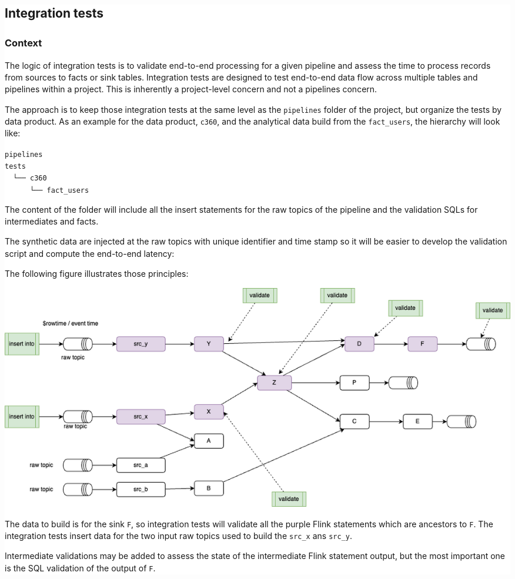 ## Integration tests

### Context 

The logic of integration tests is to validate end-to-end processing for a given pipeline and assess the time to process records from sources to facts or sink tables. Integration tests are designed to test end-to-end data flow across multiple tables and pipelines within a project. This is inherently a project-level concern and not a pipelines concern.

The approach is to keep those integration tests at the same level as the `pipelines` folder of the project, but organize the tests by data product. As an example for the data product, `c360`, and the analytical data build from the `fact_users`, the hierarchy will look like:

```sh
pipelines
tests
  └── c360
      └── fact_users
```

The content of the folder will include all the insert statements for the raw topics of the pipeline and the validation SQLs for intermediates and facts. 

The synthetic data are injected at the raw topics with unique identifier and time stamp so it will be easier to develop the validation script and compute the end-to-end latency:

The following figure illustrates those principles:

![](./images/test_frwk_flink_pipeline.drawio.png)

The data to build is for the sink `F`, so integration tests will validate all the purple Flink statements which are ancestors to `F`. The integration tests insert data for the two input raw topics used to build the `src_x` ans `src_y`.

Intermediate validations may be added to assess the state of the intermediate Flink statement output, but the most important one is the SQL validation of the output of `F`. 
